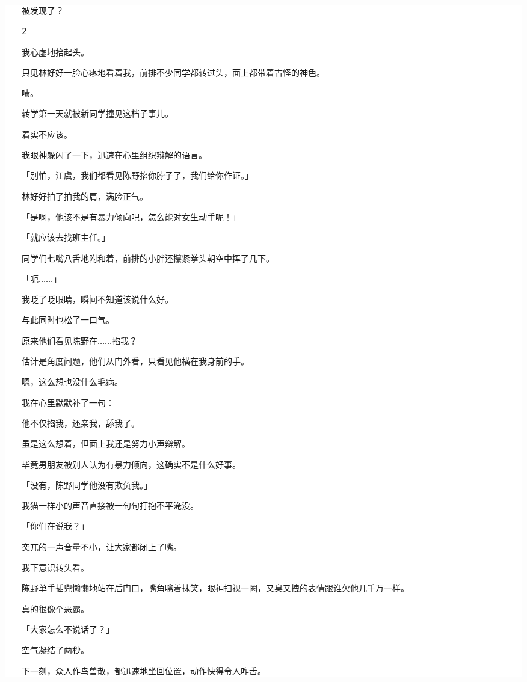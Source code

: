&emsp;&emsp;被发现了？  
  
&emsp;&emsp;2  
  
&emsp;&emsp;我心虚地抬起头。  
  
&emsp;&emsp;只见林好好一脸心疼地看着我，前排不少同学都转过头，面上都带着古怪的神色。  
  
&emsp;&emsp;啧。  
  
&emsp;&emsp;转学第一天就被新同学撞见这档子事儿。  
  
&emsp;&emsp;着实不应该。  
  
&emsp;&emsp;我眼神躲闪了一下，迅速在心里组织辩解的语言。  
  
&emsp;&emsp;「别怕，江虞，我们都看见陈野掐你脖子了，我们给你作证。」  
  
&emsp;&emsp;林好好拍了拍我的肩，满脸正气。  
  
&emsp;&emsp;「是啊，他该不是有暴力倾向吧，怎么能对女生动手呢！」  
  
&emsp;&emsp;「就应该去找班主任。」  
  
&emsp;&emsp;同学们七嘴八舌地附和着，前排的小胖还攥紧拳头朝空中挥了几下。  
  
&emsp;&emsp;「呃……」  
  
&emsp;&emsp;我眨了眨眼睛，瞬间不知道该说什么好。  
  
&emsp;&emsp;与此同时也松了一口气。  
  
&emsp;&emsp;原来他们看见陈野在……掐我？  
  
&emsp;&emsp;估计是角度问题，他们从门外看，只看见他横在我身前的手。  
  
&emsp;&emsp;嗯，这么想也没什么毛病。  
  
&emsp;&emsp;我在心里默默补了一句：  
  
&emsp;&emsp;他不仅掐我，还亲我，舔我了。  
  
&emsp;&emsp;虽是这么想着，但面上我还是努力小声辩解。  
  
&emsp;&emsp;毕竟男朋友被别人认为有暴力倾向，这确实不是什么好事。  
  
&emsp;&emsp;「没有，陈野同学他没有欺负我。」  
  
&emsp;&emsp;我猫一样小的声音直接被一句句打抱不平淹没。  
  
&emsp;&emsp;「你们在说我？」  
  
&emsp;&emsp;突兀的一声音量不小，让大家都闭上了嘴。  
  
&emsp;&emsp;我下意识转头看。  
  
&emsp;&emsp;陈野单手插兜懒懒地站在后门口，嘴角噙着抹笑，眼神扫视一圈，又臭又拽的表情跟谁欠他几千万一样。  
  
&emsp;&emsp;真的很像个恶霸。  
  
&emsp;&emsp;「大家怎么不说话了？」  
  
&emsp;&emsp;空气凝结了两秒。  
  
&emsp;&emsp;下一刻，众人作鸟兽散，都迅速地坐回位置，动作快得令人咋舌。  
  